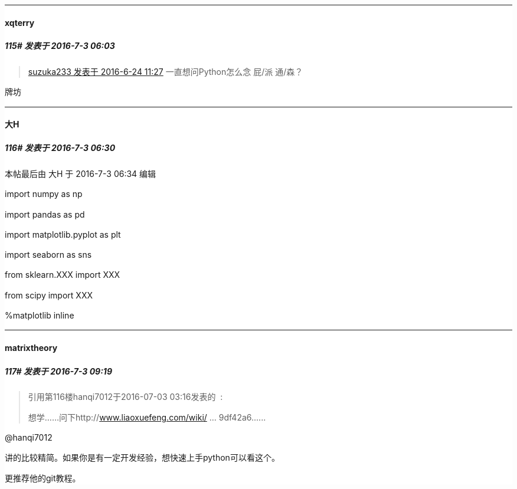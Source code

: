
*****

####  xqterry  
##### 115#       发表于 2016-7-3 06:03



<blockquote><a href="httphttps://bbs.saraba1st.com/2b/forum.php?mod=redirect&amp;amp;goto=findpost&amp;amp;pid=32754662&amp;amp;ptid=1289256" target="_blank">suzuka233 发表于 2016-6-24 11:27</a>
一直想问Python怎么念 屁/派 通/森？</blockquote>
牌坊







*****

####  大H  
##### 116#       发表于 2016-7-3 06:30



 本帖最后由 大H 于 2016-7-3 06:34 编辑 

import numpy as np

import pandas as pd

import matplotlib.pyplot as plt

import seaborn as sns

from sklearn.XXX import XXX

from scipy import XXX


%matplotlib inline










*****

####  matrixtheory  
##### 117#       发表于 2016-7-3 09:19



<blockquote>引用第116楼hanqi7012于2016-07-03 03:16发表的  :

想学……问下http://www.liaoxuefeng.com/wiki/ ... 9df42a6......</blockquote>
@hanqi7012

讲的比较精简。如果你是有一定开发经验，想快速上手python可以看这个。

更推荐他的git教程。
